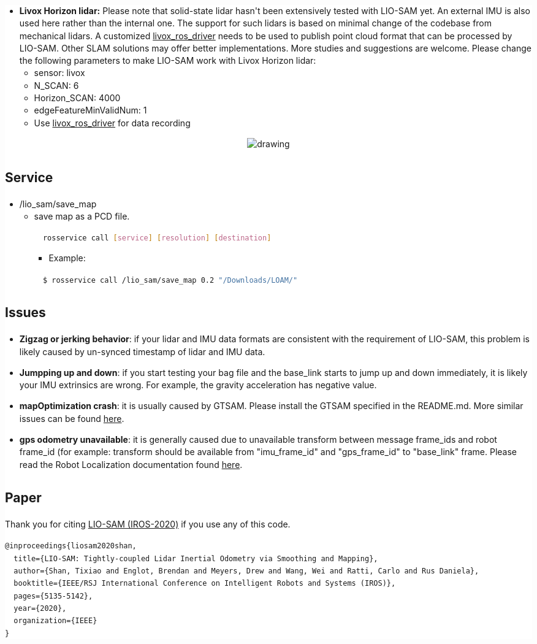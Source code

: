   - **Livox Horizon lidar:** Please note that solid-state lidar hasn't been extensively tested with LIO-SAM yet. An external IMU is also used here rather than the internal one. The support for such lidars is based on minimal change of the codebase from mechanical lidars. A customized [livox_ros_driver](https://github.com/TixiaoShan/livox_ros_driver) needs to be used to publish point cloud format that can be processed by LIO-SAM. Other SLAM solutions may offer better implementations. More studies and suggestions are welcome. Please change the following parameters to make LIO-SAM work with Livox Horizon lidar:
    - sensor: livox
    - N_SCAN: 6
    - Horizon_SCAN: 4000
    - edgeFeatureMinValidNum: 1
    - Use [livox_ros_driver](https://github.com/TixiaoShan/livox_ros_driver) for data recording

<p align='center'>
    <img src="./config/doc/livox-demo.gif" alt="drawing" width="600"/>
</p>

## Service
  - /lio_sam/save_map
    - save map as a PCD file.
      ``` bash
        rosservice call [service] [resolution] [destination]
      ```
      - Example:
      ``` bash
        $ rosservice call /lio_sam/save_map 0.2 "/Downloads/LOAM/"
      ```

## Issues

  - **Zigzag or jerking behavior**: if your lidar and IMU data formats are consistent with the requirement of LIO-SAM, this problem is likely caused by un-synced timestamp of lidar and IMU data.

  - **Jumpping up and down**: if you start testing your bag file and the base_link starts to jump up and down immediately, it is likely your IMU extrinsics are wrong. For example, the gravity acceleration has negative value.

  - **mapOptimization crash**: it is usually caused by GTSAM. Please install the GTSAM specified in the README.md. More similar issues can be found [here](https://github.com/TixiaoShan/LIO-SAM/issues).

  - **gps odometry unavailable**: it is generally caused due to unavailable transform between message frame_ids and robot frame_id (for example: transform should be available from "imu_frame_id" and "gps_frame_id" to "base_link" frame. Please read the Robot Localization documentation found [here](http://docs.ros.org/en/melodic/api/robot_localization/html/preparing_sensor_data.html).

## Paper

Thank you for citing [LIO-SAM (IROS-2020)](./config/doc/paper.pdf) if you use any of this code.
```
@inproceedings{liosam2020shan,
  title={LIO-SAM: Tightly-coupled Lidar Inertial Odometry via Smoothing and Mapping},
  author={Shan, Tixiao and Englot, Brendan and Meyers, Drew and Wang, Wei and Ratti, Carlo and Rus Daniela},
  booktitle={IEEE/RSJ International Conference on Intelligent Robots and Systems (IROS)},
  pages={5135-5142},
  year={2020},
  organization={IEEE}
}
```
